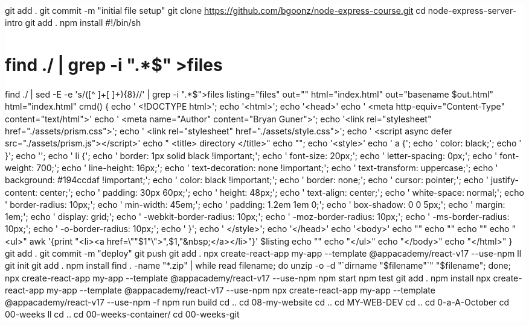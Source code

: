 git add .
git commit -m "initial file setup"
git clone https://github.com/bgoonz/node-express-course.git
cd node-express-server-intro
git add .
npm install
#!/bin/sh
# find ./ | grep -i "\.*$" >files
find ./ | sed -E -e 's/([^ ]+[ ]+){8}//' | grep -i "\.*$">files
listing="files"
out=""
html="index.html"
out="basename $out.html"
html="index.html"
cmd() {   echo '  <!DOCTYPE html>';   echo '<html>';   echo '<head>'   echo '  <meta http-equiv="Content-Type" content="text/html">'   echo '  <meta name="Author" content="Bryan Guner">';   echo '<link rel="stylesheet" href="./assets/prism.css">';   echo ' <link rel="stylesheet" href="./assets/style.css">';   echo ' <script async defer src="./assets/prism.js"></script>'   echo "  <title> directory </title>"   echo "";   echo '<style>' echo '    a {'; echo '      color: black;'; echo '    }'; echo ''; echo '    li {'; echo '      border: 1px solid black !important;'; echo '      font-size: 20px;'; echo '      letter-spacing: 0px;'; echo '      font-weight: 700;'; echo '      line-height: 16px;'; echo '      text-decoration: none !important;'; echo '      text-transform: uppercase;'; echo '      background: #194ccdaf !important;'; echo '      color: black !important;'; echo '      border: none;'; echo '      cursor: pointer;'; echo '      justify-content: center;'; echo '      padding: 30px 60px;'; echo '      height: 48px;'; echo '      text-align: center;'; echo '      white-space: normal;'; echo '      border-radius: 10px;'; echo '      min-width: 45em;'; echo '      padding: 1.2em 1em 0;'; echo '      box-shadow: 0 0 5px;'; echo '      margin: 1em;'; echo '      display: grid;'; echo '      -webkit-border-radius: 10px;'; echo '      -moz-border-radius: 10px;'; echo '      -ms-border-radius: 10px;'; echo '      -o-border-radius: 10px;'; echo '    }'; echo '  </style>';   echo '</head>'   echo '<body>'   echo ""   echo ""   echo ""   echo "<ul>"   awk '{print "<li><a href=\""$1"\">",$1,"&nbsp;</a></li>"}' $listing   echo ""   echo "</ul>"   echo "</body>"   echo "</html>" }
git add .
git commit -m "deploy"
git push 
git add .
npx create-react-app my-app --template @appacademy/react-v17 --use-npm
ll
git init
git add .
npm install
find . -name "*.zip" | while read filename; do unzip -o -d "`dirname "$filename"`" "$filename"; done;
npx create-react-app my-app --template @appacademy/react-v17 --use-npm
npm start
npm test
git add .
npm install
npx create-react-app my-app --template @appacademy/react-v17 --use-npm
npx create-react-app my-app --template @appacademy/react-v17 --use-npm -f
npm run build
cd ..
cd 08-my-website
cd ..
cd MY-WEB-DEV
cd ..
cd 0-a-A-October
cd 00-weeks
ll
cd ..
cd 00-weeks-container/
cd 00-weeks-git